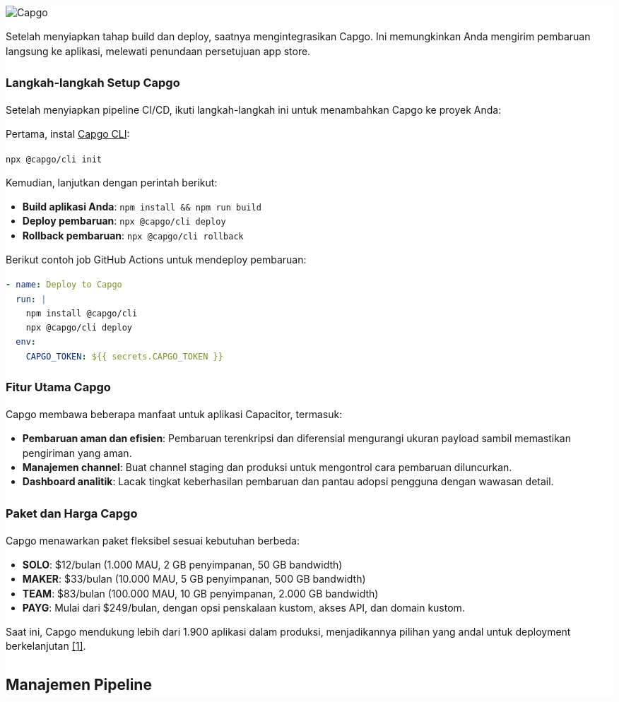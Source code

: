 ![Capgo](https://assets.seobotai.com/capgo.app/68082f5bfe5cbf0502dd901c/95506b8280be0626e7b237b754ba8f1b.jpg)

Setelah menyiapkan tahap build dan deploy, saatnya mengintegrasikan Capgo. Ini memungkinkan Anda mengirim pembaruan langsung ke aplikasi, melewati penundaan persetujuan app store.

### Langkah-langkah Setup Capgo

Setelah menyiapkan pipeline CI/CD, ikuti langkah-langkah ini untuk menambahkan Capgo ke proyek Anda:

Pertama, instal [Capgo CLI](https://capgo.app/docs/cli/commands):

```bash
npx @capgo/cli init
```

Kemudian, lanjutkan dengan perintah berikut:

-   **Build aplikasi Anda**: `npm install && npm run build`
-   **Deploy pembaruan**: `npx @capgo/cli deploy`
-   **Rollback pembaruan**: `npx @capgo/cli rollback`

Berikut contoh job GitHub Actions untuk mendeploy pembaruan:

```yaml
- name: Deploy to Capgo
  run: |
    npm install @capgo/cli
    npx @capgo/cli deploy
  env:
    CAPGO_TOKEN: ${{ secrets.CAPGO_TOKEN }}
```

### Fitur Utama Capgo

Capgo membawa beberapa manfaat untuk aplikasi Capacitor, termasuk:

-   **Pembaruan aman dan efisien**: Pembaruan terenkripsi dan diferensial mengurangi ukuran payload sambil memastikan pengiriman yang aman.
-   **Manajemen channel**: Buat channel staging dan produksi untuk mengontrol cara pembaruan diluncurkan.
-   **Dashboard analitik**: Lacak tingkat keberhasilan pembaruan dan pantau adopsi pengguna dengan wawasan detail.

### Paket dan Harga Capgo

Capgo menawarkan paket fleksibel sesuai kebutuhan berbeda:

-   **SOLO**: $12/bulan (1.000 MAU, 2 GB penyimpanan, 50 GB bandwidth)
-   **MAKER**: $33/bulan (10.000 MAU, 5 GB penyimpanan, 500 GB bandwidth)
-   **TEAM**: $83/bulan (100.000 MAU, 10 GB penyimpanan, 2.000 GB bandwidth)
-   **PAYG**: Mulai dari $249/bulan, dengan opsi penskalaan kustom, akses API, dan domain kustom.

Saat ini, Capgo mendukung lebih dari 1.900 aplikasi dalam produksi, menjadikannya pilihan yang andal untuk deployment berkelanjutan [\[1\]](https://capgo.app/).

## Manajemen Pipeline
